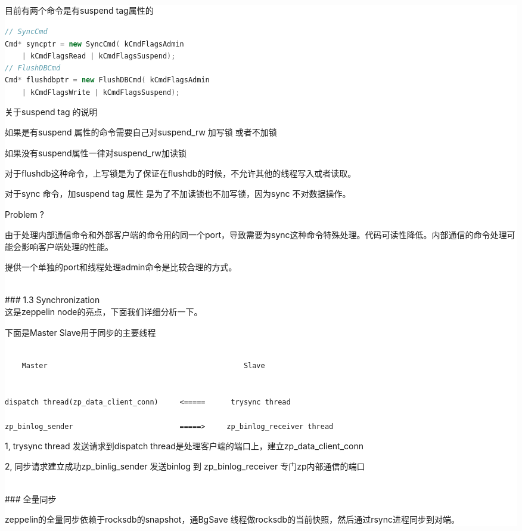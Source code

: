 目前有两个命令是有suspend tag属性的

```c++
// SyncCmd
Cmd* syncptr = new SyncCmd( kCmdFlagsAdmin
    | kCmdFlagsRead | kCmdFlagsSuspend);
// FlushDBCmd
Cmd* flushdbptr = new FlushDBCmd( kCmdFlagsAdmin 
    | kCmdFlagsWrite | kCmdFlagsSuspend);
```

关于suspend tag 的说明

如果是有suspend 属性的命令需要自己对suspend_rw 加写锁 或者不加锁

如果没有suspend属性一律对suspend_rw加读锁

对于flushdb这种命令，上写锁是为了保证在flushdb的时候，不允许其他的线程写入或者读取。

对于sync 命令，加suspend tag 属性 是为了不加读锁也不加写锁，因为sync 不对数据操作。



Problem ?

由于处理内部通信命令和外部客户端的命令用的同一个port，导致需要为sync这种命令特殊处理。代码可读性降低。内部通信的命令处理可能会影响客户端处理的性能。

提供一个单独的port和线程处理admin命令是比较合理的方式。



<br>
### 1.3 Synchronization

<br>
这是zeppelin node的亮点，下面我们详细分析一下。

下面是Master Slave用于同步的主要线程

```

    Master      	                                    Slave


dispatch thread(zp_data_client_conn)     <=====      trysync thread

zp_binlog_sender                         =====>     zp_binlog_receiver thread

```


1, trysync thread 发送请求到dispatch thread是处理客户端的端口上，建立zp_data_client_conn

2, 同步请求建立成功zp_binlig_sender 发送binlog 到 zp_binlog_receiver 专门zp内部通信的端口



<br>
### 全量同步

zeppelin的全量同步依赖于rocksdb的snapshot，通BgSave 线程做rocksdb的当前快照，然后通过rsync进程同步到对端。
